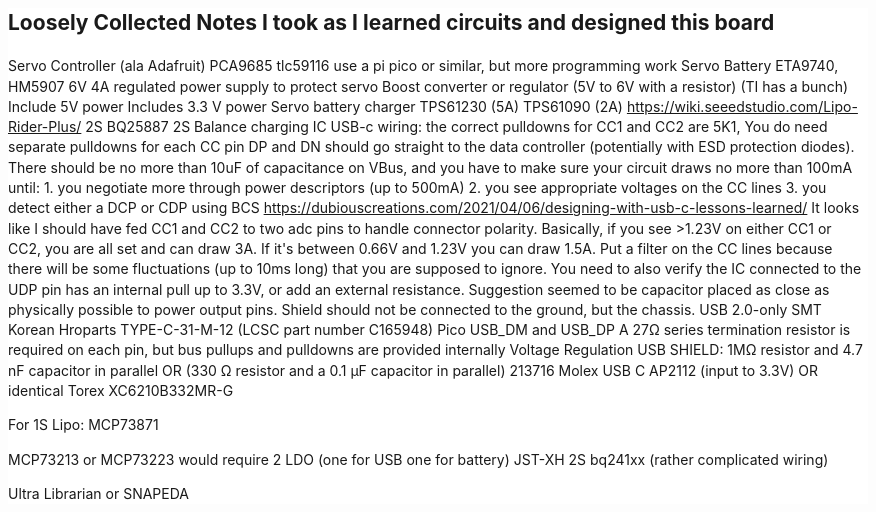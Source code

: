## Loosely Collected Notes I took as I learned circuits and designed this board

Servo Controller (ala Adafruit) 
	PCA9685
	tlc59116
	use a pi pico or similar, but more programming work
Servo Battery
	ETA9740, HM5907
	6V 4A regulated power supply to protect servo
		Boost converter or regulator (5V to 6V with a resistor)  (TI has a bunch)
	Include 5V power
	Includes 3.3 V power
Servo battery charger
	TPS61230 (5A)
	TPS61090 (2A)
	https://wiki.seeedstudio.com/Lipo-Rider-Plus/
	2S BQ25887 2S Balance charging IC
USB-c wiring:
	the correct pulldowns for CC1 and CC2 are 5K1, You do need separate pulldowns for each CC pin
	DP and DN should go straight to the data controller (potentially with ESD protection diodes).
	There should be no more than 10uF of capacitance on VBus, and you have to make sure your circuit draws no more than 100mA until:
    1. you negotiate more through power descriptors (up to 500mA)
    2. you see appropriate voltages on the CC lines
    3. you detect either a DCP or CDP using BCS
	https://dubiouscreations.com/2021/04/06/designing-with-usb-c-lessons-learned/
	It looks like I should have fed CC1 and CC2 to two adc pins to handle connector polarity.
	Basically, if you see >1.23V on either CC1 or CC2, you are all set and can draw 3A. If it's between 0.66V and 1.23V you can draw 1.5A. Put a filter on the CC lines because there will be some fluctuations (up to 10ms long) that you are supposed to ignore.
	You need to also verify the IC connected to the UDP pin has an internal pull up to 3.3V, or add an external resistance.
	Suggestion seemed to be capacitor placed as close as physically possible to power output pins.
	Shield should not be connected to the ground, but the chassis.
	USB 2.0-only SMT Korean Hroparts TYPE-C-31-M-12 (LCSC part number C165948)
	Pico USB_DM and USB_DP A 27Ω series termination resistor is required on each pin, but bus pullups and pulldowns are provided internally
Voltage Regulation
	USB SHIELD: 1MΩ resistor and 4.7 nF capacitor in parallel  OR (330 Ω resistor and a 0.1 µF capacitor in parallel)
	213716 Molex USB C
	AP2112  (input to 3.3V)  OR identical Torex XC6210B332MR-G

For 1S Lipo: MCP73871

MCP73213 or MCP73223 would require 2 LDO (one for USB one for battery)
JST-XH 2S
bq241xx  (rather complicated wiring)



Ultra Librarian or SNAPEDA
